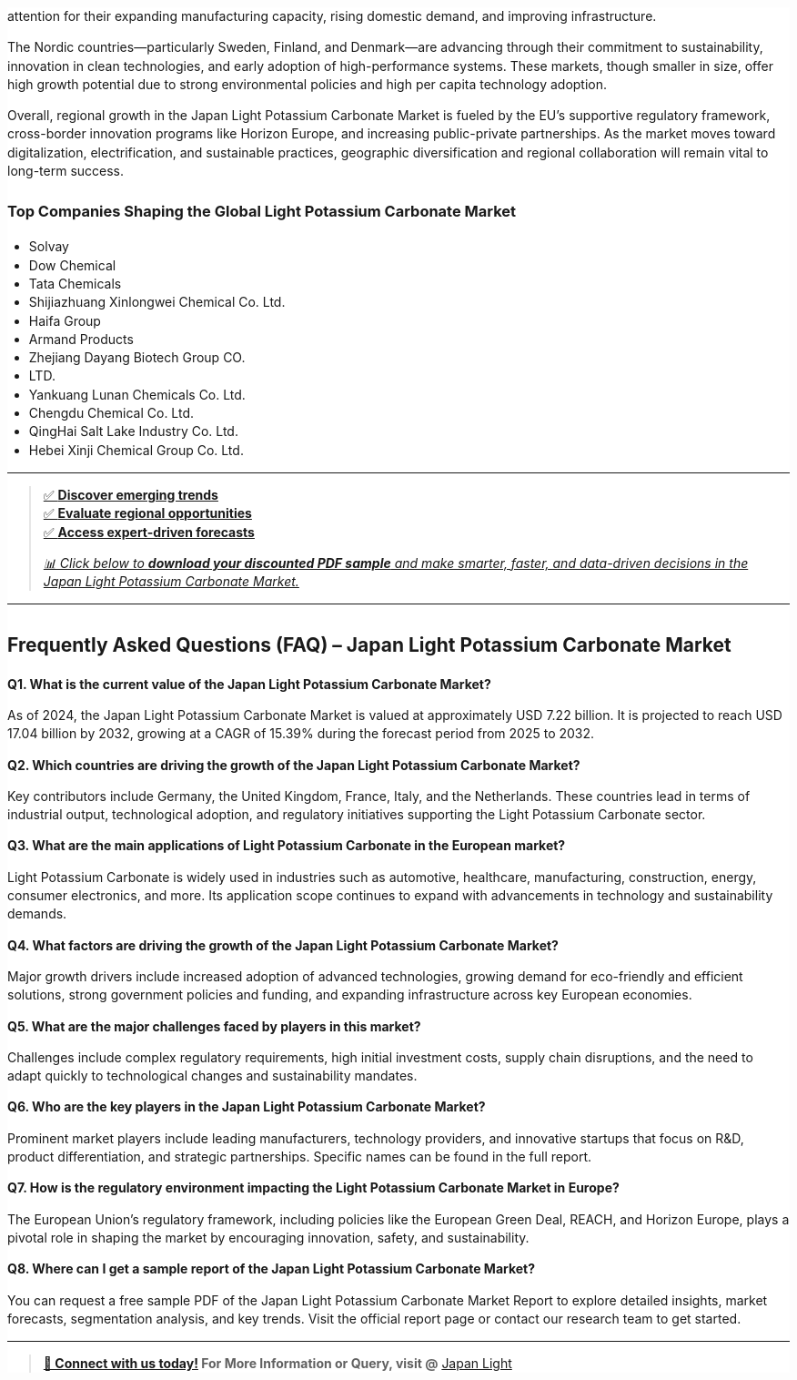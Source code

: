 attention for their expanding manufacturing capacity, rising domestic demand, and improving infrastructure.</p><p>The Nordic countries&mdash;particularly Sweden, Finland, and Denmark&mdash;are advancing through their commitment to sustainability, innovation in clean technologies, and early adoption of high-performance systems. These markets, though smaller in size, offer high growth potential due to strong environmental policies and high per capita technology adoption.</p><p>Overall, regional growth in the Japan Light Potassium Carbonate Market is fueled by the EU&rsquo;s supportive regulatory framework, cross-border innovation programs like Horizon Europe, and increasing public-private partnerships. As the market moves toward digitalization, electrification, and sustainable practices, geographic diversification and regional collaboration will remain vital to long-term success.</p><p><h3>Top Companies Shaping the Global Light Potassium Carbonate Market </h3><ul><li>Solvay</li><li>Dow Chemical</li><li>Tata Chemicals</li><li>Shijiazhuang Xinlongwei Chemical Co. Ltd.</li><li>Haifa Group</li><li>Armand Products</li><li>Zhejiang Dayang Biotech Group CO.</li><li>LTD.</li><li>Yankuang Lunan Chemicals Co. Ltd.</li><li>Chengdu Chemical Co. Ltd.</li><li>QingHai Salt Lake Industry Co. Ltd.</li><li>Hebei Xinji Chemical Group Co. Ltd.</li></ul></p><hr /><blockquote><p><a href="https://www.marketresearchintellect.com/ask-for-discount/?rid=1059682&amp;amp;utm_source=Github-JP&amp;amp;utm_medium=838">✅ <strong data-start="617" data-end="645">Discover emerging trends</strong></a><br data-start="645" data-end="648" /><a href="https://www.marketresearchintellect.com/ask-for-discount/?rid=1059682&amp;amp;utm_source=Github-JP&amp;amp;utm_medium=838"> ✅ <strong data-start="650" data-end="685">Evaluate regional opportunities</strong></a><br data-start="685" data-end="688" /><a href="https://www.marketresearchintellect.com/ask-for-discount/?rid=1059682&amp;amp;utm_source=Github-JP&amp;amp;utm_medium=838"> ✅ <strong data-start="690" data-end="724">Access expert-driven forecasts</strong></a></p><p class="" data-start="728" data-end="864"><em><a href="https://www.marketresearchintellect.com/ask-for-discount/?rid=1059682&amp;amp;utm_source=Github-JP&amp;amp;utm_medium=838">📊 Click below to <strong data-start="746" data-end="785">download your discounted PDF sample</strong> and make smarter, faster, and data-driven decisions in the Japan Light Potassium Carbonate Market.</a></em></p></blockquote><hr /><h2>Frequently Asked Questions (FAQ) &ndash; Japan Light Potassium Carbonate Market</h2><p><strong>Q1. What is the current value of the Japan Light Potassium Carbonate Market?</strong></p><p>As of 2024, the Japan Light Potassium Carbonate Market is valued at approximately USD 7.22 billion. It is projected to reach USD 17.04 billion by 2032, growing at a CAGR of 15.39% during the forecast period from 2025 to 2032.</p><p><strong>Q2. Which countries are driving the growth of the Japan Light Potassium Carbonate Market?</strong></p><p>Key contributors include Germany, the United Kingdom, France, Italy, and the Netherlands. These countries lead in terms of industrial output, technological adoption, and regulatory initiatives supporting the Light Potassium Carbonate sector.</p><p><strong>Q3. What are the main applications of Light Potassium Carbonate in the European market?</strong></p><p>Light Potassium Carbonate is widely used in industries such as automotive, healthcare, manufacturing, construction, energy, consumer electronics, and more. Its application scope continues to expand with advancements in technology and sustainability demands.</p><p><strong>Q4. What factors are driving the growth of the Japan Light Potassium Carbonate Market?</strong></p><p>Major growth drivers include increased adoption of advanced technologies, growing demand for eco-friendly and efficient solutions, strong government policies and funding, and expanding infrastructure across key European economies.</p><p><strong>Q5. What are the major challenges faced by players in this market?</strong></p><p>Challenges include complex regulatory requirements, high initial investment costs, supply chain disruptions, and the need to adapt quickly to technological changes and sustainability mandates.</p><p><strong>Q6. Who are the key players in the Japan Light Potassium Carbonate Market?</strong></p><p>Prominent market players include leading manufacturers, technology providers, and innovative startups that focus on R&amp;D, product differentiation, and strategic partnerships. Specific names can be found in the full report.</p><p><strong>Q7. How is the regulatory environment impacting the Light Potassium Carbonate Market in Europe?</strong></p><p>The European Union&rsquo;s regulatory framework, including policies like the European Green Deal, REACH, and Horizon Europe, plays a pivotal role in shaping the market by encouraging innovation, safety, and sustainability.</p><p><strong>Q8. Where can I get a sample report of the Japan Light Potassium Carbonate Market?</strong></p><p>You can request a free sample PDF of the Japan Light Potassium Carbonate Market Report to explore detailed insights, market forecasts, segmentation analysis, and key trends. Visit the official report page or contact our research team to get started.</p><hr /><blockquote><p><span class="font-[700]"><strong><a href="https://www.marketresearchintellect.com/product/light-potassium-carbonate-market/?utm_source=Linkedin&utm_medium=838">📩 Connect with us today!</a> For More Information or Query, visit&nbsp;@</strong>&nbsp;</span><span class="font-[700]"><a href="https://www.marketresearchintellect.com/product/light-potassium-carbonate-market/?utm_source=Linkedin&utm_medium=838" target="_blank" data-tracking-control-name="article-ssr-frontend-pulse_little-text-block" data-tracking-will-navigate="" data-test-link="">Japan Light